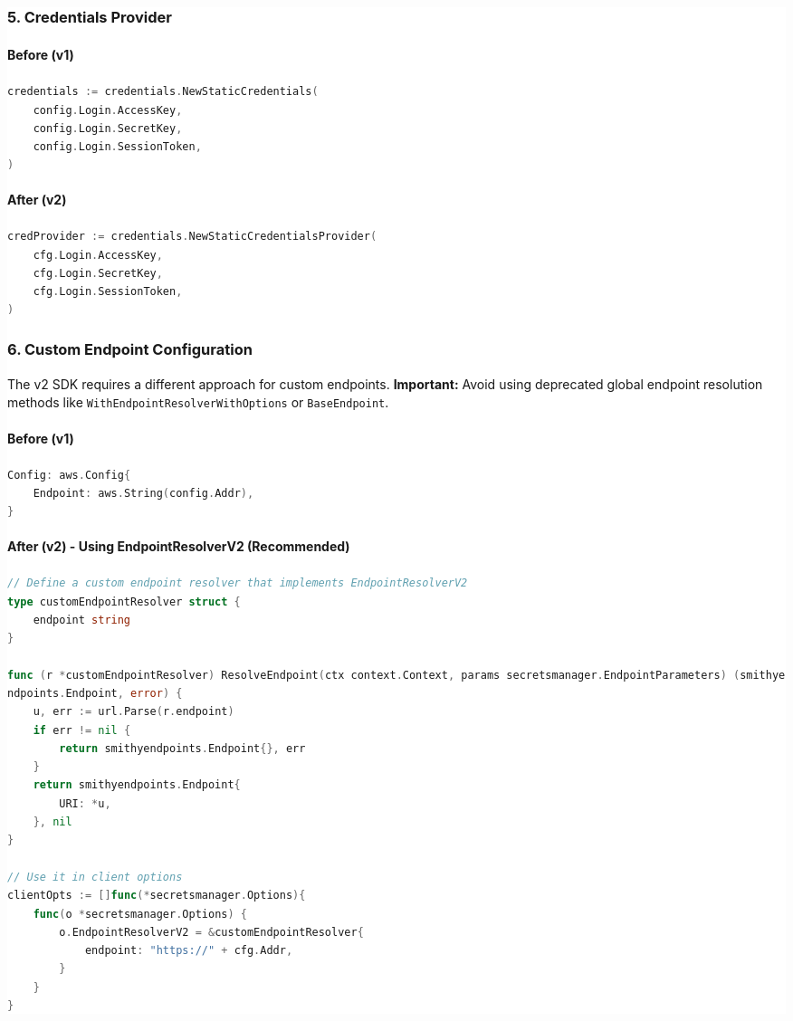 ### 5. Credentials Provider

#### Before (v1)
```go
credentials := credentials.NewStaticCredentials(
    config.Login.AccessKey,
    config.Login.SecretKey,
    config.Login.SessionToken,
)
```

#### After (v2)
```go
credProvider := credentials.NewStaticCredentialsProvider(
    cfg.Login.AccessKey,
    cfg.Login.SecretKey,
    cfg.Login.SessionToken,
)
```

### 6. Custom Endpoint Configuration

The v2 SDK requires a different approach for custom endpoints. **Important:** Avoid using deprecated global endpoint resolution methods like `WithEndpointResolverWithOptions` or `BaseEndpoint`.

#### Before (v1)
```go
Config: aws.Config{
    Endpoint: aws.String(config.Addr),
}
```

#### After (v2) - Using EndpointResolverV2 (Recommended)
```go
// Define a custom endpoint resolver that implements EndpointResolverV2
type customEndpointResolver struct {
    endpoint string
}

func (r *customEndpointResolver) ResolveEndpoint(ctx context.Context, params secretsmanager.EndpointParameters) (smithyendpoints.Endpoint, error) {
    u, err := url.Parse(r.endpoint)
    if err != nil {
        return smithyendpoints.Endpoint{}, err
    }
    return smithyendpoints.Endpoint{
        URI: *u,
    }, nil
}

// Use it in client options
clientOpts := []func(*secretsmanager.Options){
    func(o *secretsmanager.Options) {
        o.EndpointResolverV2 = &customEndpointResolver{
            endpoint: "https://" + cfg.Addr,
        }
    }
}
```
